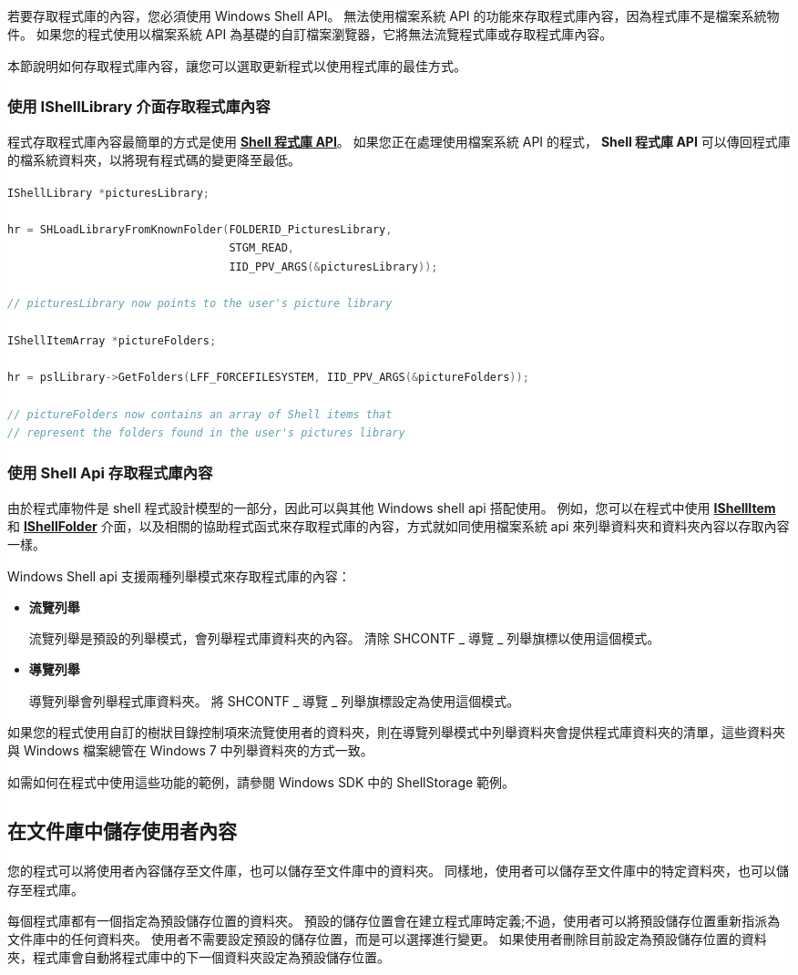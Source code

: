 若要存取程式庫的內容，您必須使用 Windows Shell API。 無法使用檔案系統 API 的功能來存取程式庫內容，因為程式庫不是檔案系統物件。 如果您的程式使用以檔案系統 API 為基礎的自訂檔案瀏覽器，它將無法流覽程式庫或存取程式庫內容。

本節說明如何存取程式庫內容，讓您可以選取更新程式以使用程式庫的最佳方式。

### <a name="accessing-library-content-with-the-ishelllibrary-interface"></a>使用 IShellLibrary 介面存取程式庫內容

程式存取程式庫內容最簡單的方式是使用 [**Shell 程式庫 API**](/windows/desktop/api/shobjidl_core/nn-shobjidl_core-ishelllibrary)。 如果您正在處理使用檔案系統 API 的程式， **Shell 程式庫 API** 可以傳回程式庫的檔系統資料夾，以將現有程式碼的變更降至最低。


```C++
IShellLibrary *picturesLibrary;

hr = SHLoadLibraryFromKnownFolder(FOLDERID_PicturesLibrary, 
                                  STGM_READ, 
                                  IID_PPV_ARGS(&picturesLibrary));

// picturesLibrary now points to the user's picture library
    
IShellItemArray *pictureFolders; 

hr = pslLibrary->GetFolders(LFF_FORCEFILESYSTEM, IID_PPV_ARGS(&pictureFolders));

// pictureFolders now contains an array of Shell items that
// represent the folders found in the user's pictures library
```



### <a name="accessing-library-content-with-the-shell-apis"></a>使用 Shell Api 存取程式庫內容

由於程式庫物件是 shell 程式設計模型的一部分，因此可以與其他 Windows shell api 搭配使用。 例如，您可以在程式中使用 [**IShellItem**](/windows/desktop/api/shobjidl_core/nn-shobjidl_core-ishellitem) 和 [**IShellFolder**](/windows/win32/api/shobjidl_core/nn-shobjidl_core-ishellfolder) 介面，以及相關的協助程式函式來存取程式庫的內容，方式就如同使用檔案系統 api 來列舉資料夾和資料夾內容以存取內容一樣。

Windows Shell api 支援兩種列舉模式來存取程式庫的內容：

-   **流覽列舉**

    流覽列舉是預設的列舉模式，會列舉程式庫資料夾的內容。 清除 SHCONTF \_ 導覽 \_ 列舉旗標以使用這個模式。

-   **導覽列舉**

    導覽列舉會列舉程式庫資料夾。 將 SHCONTF \_ 導覽 \_ 列舉旗標設定為使用這個模式。

如果您的程式使用自訂的樹狀目錄控制項來流覽使用者的資料夾，則在導覽列舉模式中列舉資料夾會提供程式庫資料夾的清單，這些資料夾與 Windows 檔案總管在 Windows 7 中列舉資料夾的方式一致。

如需如何在程式中使用這些功能的範例，請參閱 Windows SDK 中的 ShellStorage 範例。

## <a name="saving-user-content-in-a-library"></a>在文件庫中儲存使用者內容

您的程式可以將使用者內容儲存至文件庫，也可以儲存至文件庫中的資料夾。 同樣地，使用者可以儲存至文件庫中的特定資料夾，也可以儲存至程式庫。

每個程式庫都有一個指定為預設儲存位置的資料夾。 預設的儲存位置會在建立程式庫時定義;不過，使用者可以將預設儲存位置重新指派為文件庫中的任何資料夾。 使用者不需要設定預設的儲存位置，而是可以選擇進行變更。 如果使用者刪除目前設定為預設儲存位置的資料夾，程式庫會自動將程式庫中的下一個資料夾設定為預設儲存位置。
